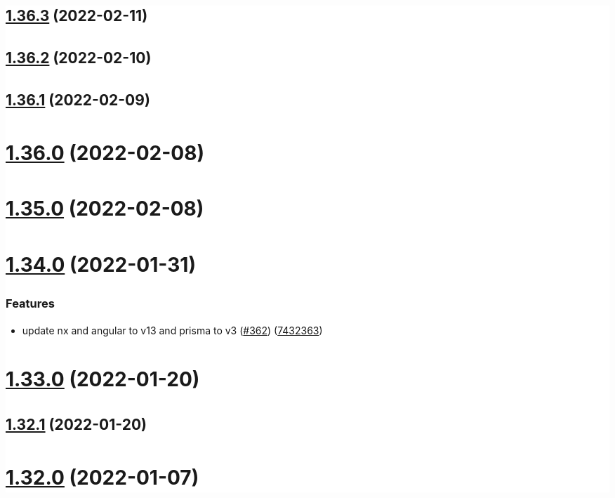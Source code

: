 

## [1.36.3](https://github.com/tractr/stack/compare/v1.36.2...v1.36.3) (2022-02-11)



## [1.36.2](https://github.com/tractr/stack/compare/v1.36.1...v1.36.2) (2022-02-10)



## [1.36.1](https://github.com/tractr/stack/compare/v1.36.0...v1.36.1) (2022-02-09)



# [1.36.0](https://github.com/tractr/stack/compare/v1.35.0...v1.36.0) (2022-02-08)



# [1.35.0](https://github.com/tractr/stack/compare/v1.34.0...v1.35.0) (2022-02-08)



# [1.34.0](https://github.com/tractr/stack/compare/v1.33.0...v1.34.0) (2022-01-31)


### Features

* update nx and angular to v13 and prisma to v3 ([#362](https://github.com/tractr/stack/issues/362)) ([7432363](https://github.com/tractr/stack/commit/7432363cdc5f4e7b80bb513f5d9aef1152109d46))



# [1.33.0](https://github.com/tractr/stack/compare/v1.32.1...v1.33.0) (2022-01-20)



## [1.32.1](https://github.com/tractr/stack/compare/v1.32.0...v1.32.1) (2022-01-20)



# [1.32.0](https://github.com/tractr/stack/compare/v1.31.0...v1.32.0) (2022-01-07)
